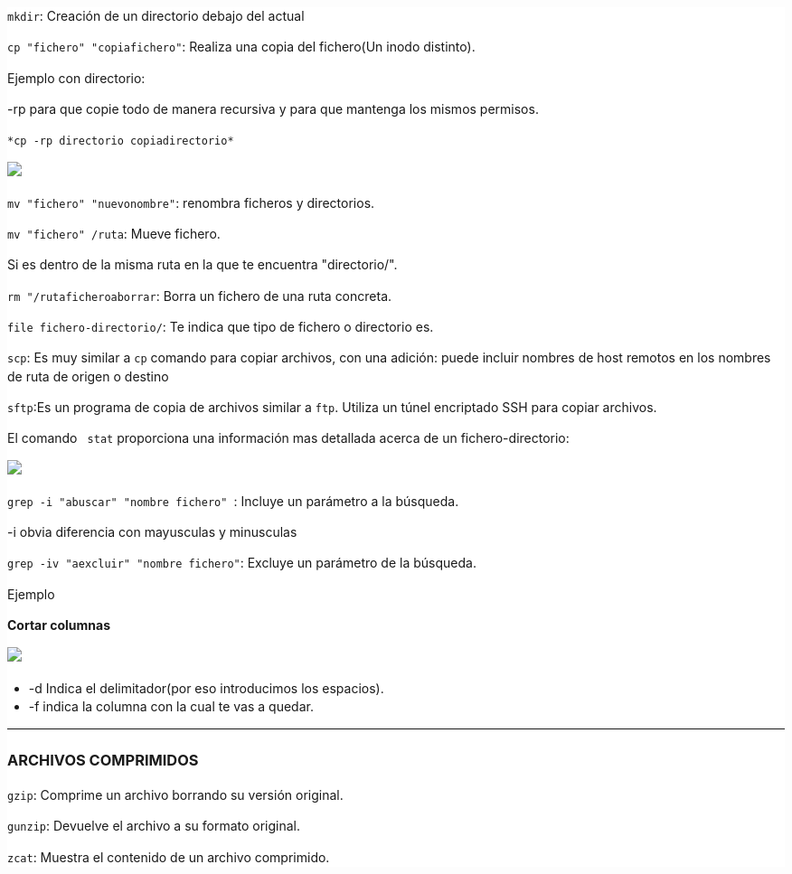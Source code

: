`mkdir`: Creación de un directorio debajo del actual

`cp "fichero" "copiafichero"`: Realiza una copia del fichero(Un inodo distinto).

Ejemplo con directorio:

-rp para que copie todo de manera recursiva y para que mantenga los mismos permisos.	

`*cp -rp directorio copiadirectorio*`

<img src="/img/6ºimagenn.png"  />



`mv "fichero" "nuevonombre"`: renombra ficheros y directorios.

`mv "fichero" /ruta`: Mueve fichero.

Si es dentro de la misma ruta en la que te encuentra "directorio/".

`rm "/rutaficheroaborrar`: Borra un fichero de una ruta concreta.

`file fichero-directorio/`: Te indica que tipo de fichero o directorio es.

`scp`: Es muy similar a `cp` comando para copiar archivos, con una adición: puede incluir nombres de host remotos en los nombres de ruta de origen o destino

`sftp`:Es un programa de copia de archivos similar a `ftp`. Utiliza un túnel encriptado SSH para copiar archivos.

El comando ` stat` proporciona una información mas detallada acerca de un fichero-directorio:

<img src="/img/7ºimagenn.PNG"  />

`grep -i "abuscar" "nombre fichero" `: Incluye un parámetro a la búsqueda.

-i obvia diferencia con mayusculas y minusculas

`grep -iv "aexcluir" "nombre fichero"`: Excluye un parámetro de la búsqueda.



Ejemplo

**Cortar columnas**

<img src="/img/9ºimagenn.PNG"  />

- -d Indica el delimitador(por eso introducimos los espacios).
- -f indica la columna con la cual te vas a quedar.

------



### ARCHIVOS COMPRIMIDOS

`gzip`: Comprime un archivo borrando su versión original.

`gunzip`: Devuelve el archivo a su formato original.

`zcat`: Muestra el contenido de un archivo comprimido.
